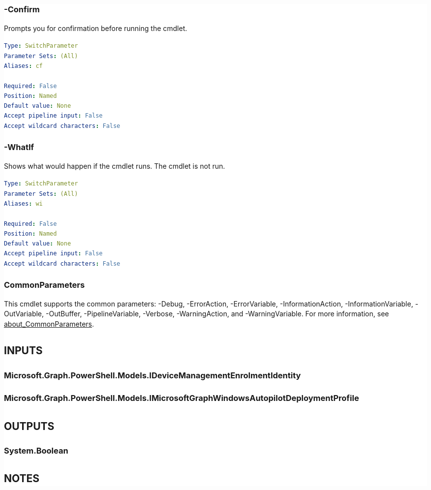 ### -Confirm
Prompts you for confirmation before running the cmdlet.

```yaml
Type: SwitchParameter
Parameter Sets: (All)
Aliases: cf

Required: False
Position: Named
Default value: None
Accept pipeline input: False
Accept wildcard characters: False
```

### -WhatIf
Shows what would happen if the cmdlet runs.
The cmdlet is not run.

```yaml
Type: SwitchParameter
Parameter Sets: (All)
Aliases: wi

Required: False
Position: Named
Default value: None
Accept pipeline input: False
Accept wildcard characters: False
```

### CommonParameters
This cmdlet supports the common parameters: -Debug, -ErrorAction, -ErrorVariable, -InformationAction, -InformationVariable, -OutVariable, -OutBuffer, -PipelineVariable, -Verbose, -WarningAction, and -WarningVariable. For more information, see [about_CommonParameters](http://go.microsoft.com/fwlink/?LinkID=113216).

## INPUTS

### Microsoft.Graph.PowerShell.Models.IDeviceManagementEnrolmentIdentity
### Microsoft.Graph.PowerShell.Models.IMicrosoftGraphWindowsAutopilotDeploymentProfile
## OUTPUTS

### System.Boolean
## NOTES
